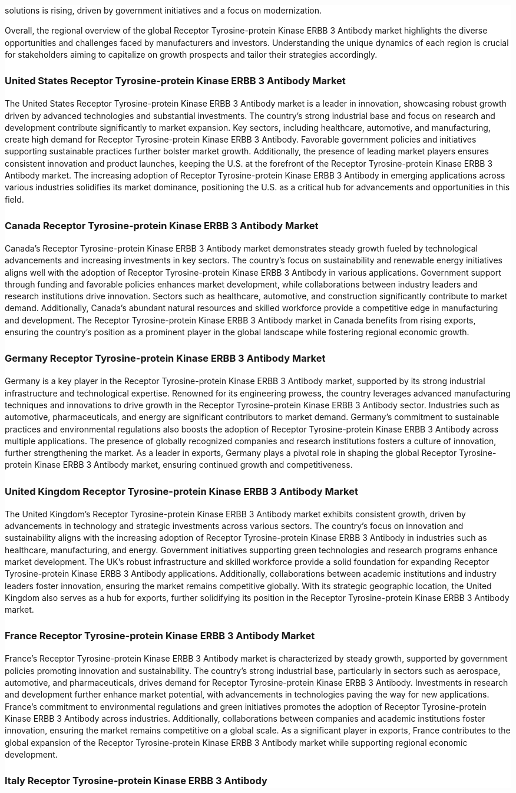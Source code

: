 solutions is rising, driven by government initiatives and a focus on modernization.</p><p>Overall, the regional overview of the global Receptor Tyrosine-protein Kinase ERBB 3 Antibody market highlights the diverse opportunities and challenges faced by manufacturers and investors. Understanding the unique dynamics of each region is crucial for stakeholders aiming to capitalize on growth prospects and tailor their strategies accordingly.</p><h3>United States Receptor Tyrosine-protein Kinase ERBB 3 Antibody Market</h3><p>The United States Receptor Tyrosine-protein Kinase ERBB 3 Antibody market is a leader in innovation, showcasing robust growth driven by advanced technologies and substantial investments. The country&rsquo;s strong industrial base and focus on research and development contribute significantly to market expansion. Key sectors, including healthcare, automotive, and manufacturing, create high demand for Receptor Tyrosine-protein Kinase ERBB 3 Antibody. Favorable government policies and initiatives supporting sustainable practices further bolster market growth. Additionally, the presence of leading market players ensures consistent innovation and product launches, keeping the U.S. at the forefront of the Receptor Tyrosine-protein Kinase ERBB 3 Antibody market. The increasing adoption of Receptor Tyrosine-protein Kinase ERBB 3 Antibody in emerging applications across various industries solidifies its market dominance, positioning the U.S. as a critical hub for advancements and opportunities in this field.</p><h3>Canada Receptor Tyrosine-protein Kinase ERBB 3 Antibody Market</h3><p>Canada&rsquo;s Receptor Tyrosine-protein Kinase ERBB 3 Antibody market demonstrates steady growth fueled by technological advancements and increasing investments in key sectors. The country&rsquo;s focus on sustainability and renewable energy initiatives aligns well with the adoption of Receptor Tyrosine-protein Kinase ERBB 3 Antibody in various applications. Government support through funding and favorable policies enhances market development, while collaborations between industry leaders and research institutions drive innovation. Sectors such as healthcare, automotive, and construction significantly contribute to market demand. Additionally, Canada&rsquo;s abundant natural resources and skilled workforce provide a competitive edge in manufacturing and development. The Receptor Tyrosine-protein Kinase ERBB 3 Antibody market in Canada benefits from rising exports, ensuring the country&rsquo;s position as a prominent player in the global landscape while fostering regional economic growth.</p><h3>Germany Receptor Tyrosine-protein Kinase ERBB 3 Antibody Market</h3><p>Germany is a key player in the Receptor Tyrosine-protein Kinase ERBB 3 Antibody market, supported by its strong industrial infrastructure and technological expertise. Renowned for its engineering prowess, the country leverages advanced manufacturing techniques and innovations to drive growth in the Receptor Tyrosine-protein Kinase ERBB 3 Antibody sector. Industries such as automotive, pharmaceuticals, and energy are significant contributors to market demand. Germany&rsquo;s commitment to sustainable practices and environmental regulations also boosts the adoption of Receptor Tyrosine-protein Kinase ERBB 3 Antibody across multiple applications. The presence of globally recognized companies and research institutions fosters a culture of innovation, further strengthening the market. As a leader in exports, Germany plays a pivotal role in shaping the global Receptor Tyrosine-protein Kinase ERBB 3 Antibody market, ensuring continued growth and competitiveness.</p><h3>United Kingdom Receptor Tyrosine-protein Kinase ERBB 3 Antibody Market</h3><p>The United Kingdom&rsquo;s Receptor Tyrosine-protein Kinase ERBB 3 Antibody market exhibits consistent growth, driven by advancements in technology and strategic investments across various sectors. The country&rsquo;s focus on innovation and sustainability aligns with the increasing adoption of Receptor Tyrosine-protein Kinase ERBB 3 Antibody in industries such as healthcare, manufacturing, and energy. Government initiatives supporting green technologies and research programs enhance market development. The UK&rsquo;s robust infrastructure and skilled workforce provide a solid foundation for expanding Receptor Tyrosine-protein Kinase ERBB 3 Antibody applications. Additionally, collaborations between academic institutions and industry leaders foster innovation, ensuring the market remains competitive globally. With its strategic geographic location, the United Kingdom also serves as a hub for exports, further solidifying its position in the Receptor Tyrosine-protein Kinase ERBB 3 Antibody market.</p><h3>France Receptor Tyrosine-protein Kinase ERBB 3 Antibody Market</h3><p>France&rsquo;s Receptor Tyrosine-protein Kinase ERBB 3 Antibody market is characterized by steady growth, supported by government policies promoting innovation and sustainability. The country&rsquo;s strong industrial base, particularly in sectors such as aerospace, automotive, and pharmaceuticals, drives demand for Receptor Tyrosine-protein Kinase ERBB 3 Antibody. Investments in research and development further enhance market potential, with advancements in technologies paving the way for new applications. France&rsquo;s commitment to environmental regulations and green initiatives promotes the adoption of Receptor Tyrosine-protein Kinase ERBB 3 Antibody across industries. Additionally, collaborations between companies and academic institutions foster innovation, ensuring the market remains competitive on a global scale. As a significant player in exports, France contributes to the global expansion of the Receptor Tyrosine-protein Kinase ERBB 3 Antibody market while supporting regional economic development.</p><h3>Italy Receptor Tyrosine-protein Kinase ERBB 3 Antibody